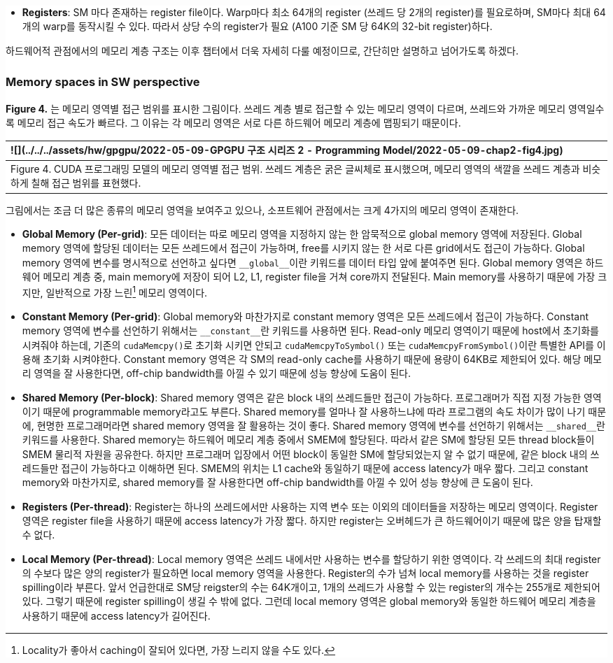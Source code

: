 - **Registers**:
  SM 마다 존재하는 register file이다.
  Warp마다 최소 64개의 register (쓰레드 당 2개의 register)를 필요로하며, SM마다 최대 64개의 warp를 동작시킬 수 있다.
  따라서 상당 수의 register가 필요 (A100 기준 SM 당 64K의 32-bit register)하다.

하드웨어적 관점에서의 메모리 계층 구조는 이후 챕터에서 더욱 자세히 다룰 예정이므로, 간단히만 설명하고 넘어가도록 하겠다.

### Memory spaces in SW perspective 

**Figure 4.** 는 메모리 영역별 접근 범위를 표시한 그림이다.
쓰레드 계층 별로 접근할 수 있는 메모리 영역이 다르며, 쓰레드와 가까운 메모리 영역일수록 메모리 접근 속도가 빠르다.
그 이유는 각 메모리 영역은 서로 다른 하드웨어 메모리 계층에 맵핑되기 때문이다.

| ![](../../../assets/hw/gpgpu/2022-05-09-GPGPU 구조 시리즈 2 - Programming Model/2022-05-09-chap2-fig4.jpg)                           |
| :------------------------------------------------------------------------------------------------------ |
| Figure 4. CUDA 프로그래밍 모델의 메모리 영역별 접근 범위. 쓰레드 계층은 굵은 글씨체로 표시했으며, 메모리 영역의 색깔을 쓰레드 계층과 비슷하게 칠해 접근 범위를 표현했다. |


그림에서는 조금 더 많은 종류의 메모리 영역을 보여주고 있으나, 소프트웨어 관점에서는 크게 4가지의 메모리 영역이 존재한다.

- **Global Memory (Per-grid)**:
  모든 데이터는 따로 메모리 영역을 지정하지 않는 한 암묵적으로 global memory 영역에 저장된다.
  Global memory 영역에 할당된 데이터는 모든 쓰레드에서 접근이 가능하며, free를 시키지 않는 한 서로 다른 grid에서도 접근이 가능하다.
  Global memory 영역에 변수를 명시적으로 선언하고 싶다면 `__global__`이란 키워드를 데이터 타입 앞에 붙여주면 된다.
  Global memory 영역은 하드웨어 메모리 계층 중, main memory에 저장이 되어 L2, L1, register file을 거쳐 core까지 전달된다.
  Main memory를 사용하기 때문에 가장 크지만, 일반적으로 가장 느린[^4] 메모리 영역이다.

- **Constant Memory (Per-grid)**:
  Global memory와 마찬가지로 constant memory 영역은 모든 쓰레드에서 접근이 가능하다.
  Constant memory 영역에 변수를 선언하기 위해서는 `__constant__`란 키워드를 사용하면 된다.
  Read-only 메모리 영역이기 때문에 host에서 초기화를 시켜줘야 하는데, 기존의 `cudaMemcpy()`로 초기화 시키면 안되고
    `cudaMemcpyToSymbol()` 또는 `cudaMemcpyFromSymbol()`이란 특별한 API를 이용해 초기화 시켜야한다.
  Constant memory 영역은 각 SM의 read-only cache를 사용하기 때문에 용량이 64KB로 제한되어 있다.
  해당 메모리 영역을 잘 사용한다면, off-chip bandwidth를 아낄 수 있기 때문에 성능 향상에 도움이 된다.

- **Shared Memory (Per-block)**:
  Shared memory 영역은 같은 block 내의 쓰레드들만 접근이 가능하다.
  프로그래머가 직접 지정 가능한 영역이기 때문에 programmable memory라고도 부른다.
  Shared memory를 얼마나 잘 사용하느냐에 따라 프로그램의 속도 차이가 많이 나기 때문에,
    현명한 프로그래머라면 shared memory 영역을 잘 활용하는 것이 좋다.
  Shared memory 영역에 변수를 선언하기 위해서는 `__shared__`란 키워드를 사용한다.
  Shared memory는 하드웨어 메모리 계층 중에서 SMEM에 할당된다.
  따라서 같은 SM에 할당된 모든 thread block들이 SMEM 물리적 자원을 공유한다.
  하지만 프로그래머 입장에서 어떤 block이 동일한 SM에 할당되었는지 알 수 없기 때문에,
    같은 block 내의 쓰레드들만 접근이 가능하다고 이해하면 된다.
  SMEM의 위치는 L1 cache와 동일하기 때문에 access latency가 매우 짧다.
  그리고 constant memory와 마찬가지로, shared memory를 잘 사용한다면 off-chip bandwidth를 아낄 수 있어
    성능 향상에 큰 도움이 된다.

- **Registers (Per-thread)**:
  Register는 하나의 쓰레드에서만 사용하는 지역 변수 또는 이외의 데이터들을 저장하는 메모리 영역이다.
  Register 영역은 register file을 사용하기 때문에 access latency가 가장 짧다.
  하지만 register는 오버헤드가 큰 하드웨어이기 때문에 많은 양을 탑재할 수 없다.

- **Local Memory (Per-thread)**:
  Local memory 영역은 쓰레드 내에서만 사용하는 변수를 할당하기 위한 영역이다.
  각 쓰레드의 최대 register의 수보다 많은 양의 register가 필요하면 local memory 영역을 사용한다.
  Register의 수가 넘쳐 local memory를 사용하는 것을 register spilling이라 부른다.
  앞서 언급한대로 SM당 reigster의 수는 64K개이고, 1개의 쓰레드가 사용할 수 있는 register의 개수는 255개로 제한되어 있다.
  그렇기 때문에 register spilling이 생길 수 밖에 없다. 
  그런데 local memory 영역은 global memory와 동일한 하드웨어 메모리 계층을 사용하기 때문에 access latency가 길어진다.


[^1]: Warp는 NVIDIA의 용어이다. NVIDIA에서는 32개의 쓰레드를 묶어 warp라 부르며, AMD에서는 64개의 쓰레드를 묶어 wavefront라 부른다.  
[^2]: Cooperative thread array (CTA)란 용어로도 불린다.
[^3]: NVIDIA에서 사용하는 용어이다. AMD에서는 이러한 scratchpad memory (shared memory)를 local data sotre (LDS)라 부른다.
[^4]: Locality가 좋아서 caching이 잘되어 있다면, 가장 느리지 않을 수도 있다.